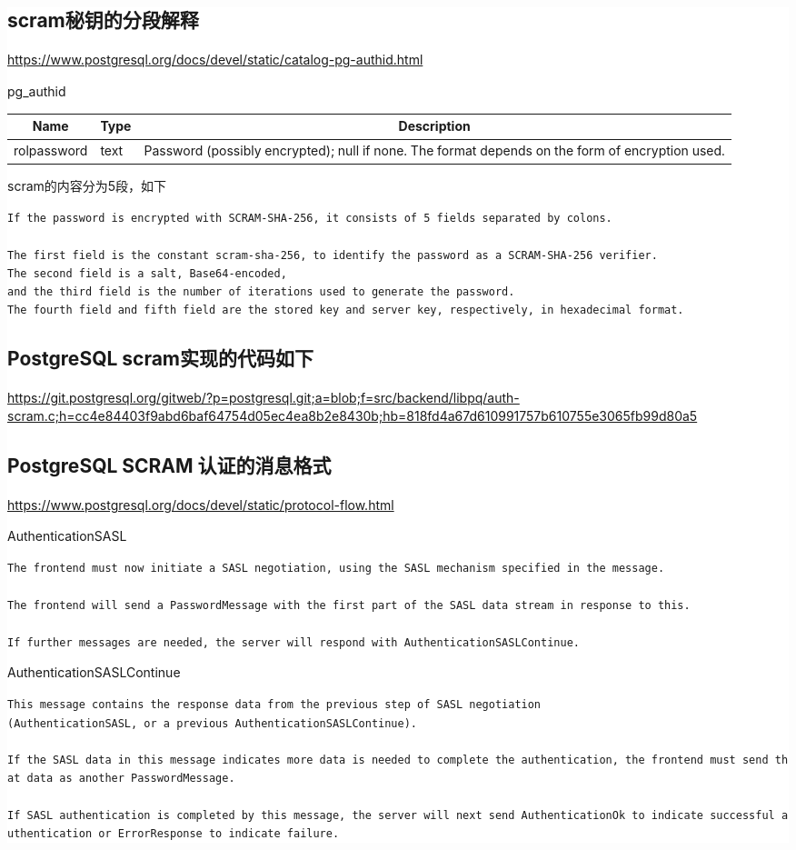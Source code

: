 ## scram秘钥的分段解释  
https://www.postgresql.org/docs/devel/static/catalog-pg-authid.html  
  
pg_authid  
  
Name|   Type|   Description  
---|---|---  
rolpassword|    text|   Password (possibly encrypted); null if none. The format depends on the form of encryption used.  
  
scram的内容分为5段，如下  
  
```  
If the password is encrypted with SCRAM-SHA-256, it consists of 5 fields separated by colons.   
  
The first field is the constant scram-sha-256, to identify the password as a SCRAM-SHA-256 verifier.   
The second field is a salt, Base64-encoded,   
and the third field is the number of iterations used to generate the password.   
The fourth field and fifth field are the stored key and server key, respectively, in hexadecimal format.   
```  
  
## PostgreSQL scram实现的代码如下  
  
https://git.postgresql.org/gitweb/?p=postgresql.git;a=blob;f=src/backend/libpq/auth-scram.c;h=cc4e84403f9abd6baf64754d05ec4ea8b2e8430b;hb=818fd4a67d610991757b610755e3065fb99d80a5  
  
  
## PostgreSQL SCRAM 认证的消息格式  
  
https://www.postgresql.org/docs/devel/static/protocol-flow.html  
  
AuthenticationSASL  
  
```  
The frontend must now initiate a SASL negotiation, using the SASL mechanism specified in the message.   
  
The frontend will send a PasswordMessage with the first part of the SASL data stream in response to this.   
  
If further messages are needed, the server will respond with AuthenticationSASLContinue.  
```  
  
AuthenticationSASLContinue  
  
```  
This message contains the response data from the previous step of SASL negotiation   
(AuthenticationSASL, or a previous AuthenticationSASLContinue).   
  
If the SASL data in this message indicates more data is needed to complete the authentication, the frontend must send that data as another PasswordMessage.   
  
If SASL authentication is completed by this message, the server will next send AuthenticationOk to indicate successful authentication or ErrorResponse to indicate failure.  
```  
  
